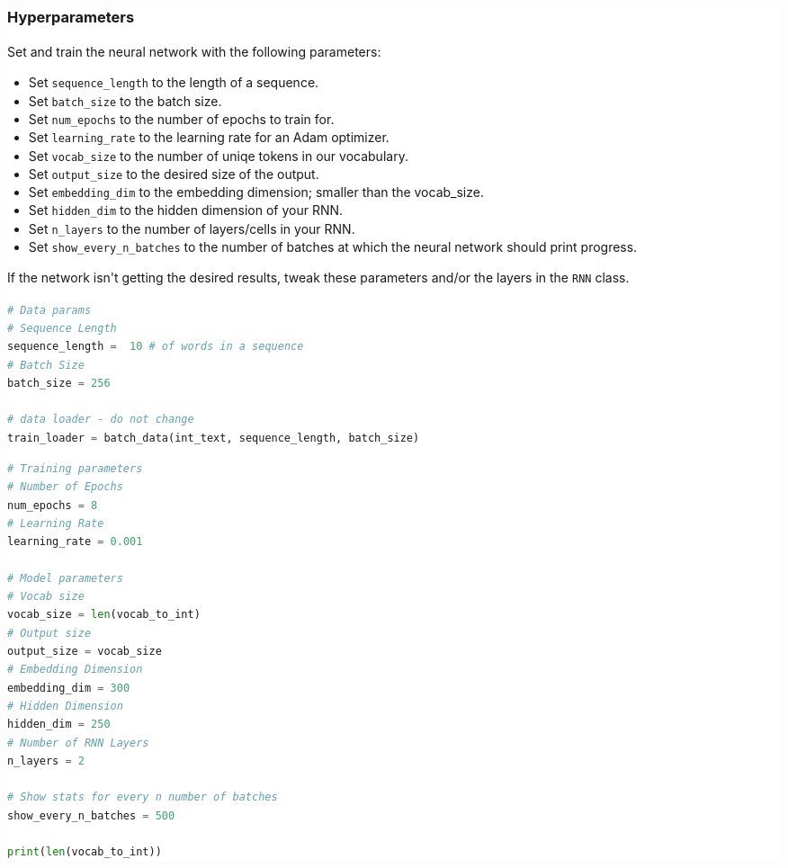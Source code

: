 ### Hyperparameters

Set and train the neural network with the following parameters:
- Set `sequence_length` to the length of a sequence.
- Set `batch_size` to the batch size.
- Set `num_epochs` to the number of epochs to train for.
- Set `learning_rate` to the learning rate for an Adam optimizer.
- Set `vocab_size` to the number of uniqe tokens in our vocabulary.
- Set `output_size` to the desired size of the output.
- Set `embedding_dim` to the embedding dimension; smaller than the vocab_size.
- Set `hidden_dim` to the hidden dimension of your RNN.
- Set `n_layers` to the number of layers/cells in your RNN.
- Set `show_every_n_batches` to the number of batches at which the neural network should print progress.

If the network isn't getting the desired results, tweak these parameters and/or the layers in the `RNN` class.


```python
# Data params
# Sequence Length
sequence_length =  10 # of words in a sequence
# Batch Size
batch_size = 256

# data loader - do not change
train_loader = batch_data(int_text, sequence_length, batch_size)
```


```python
# Training parameters
# Number of Epochs
num_epochs = 8
# Learning Rate
learning_rate = 0.001

# Model parameters
# Vocab size
vocab_size = len(vocab_to_int)
# Output size
output_size = vocab_size
# Embedding Dimension
embedding_dim = 300
# Hidden Dimension
hidden_dim = 250
# Number of RNN Layers
n_layers = 2

# Show stats for every n number of batches
show_every_n_batches = 500

print(len(vocab_to_int))
```
